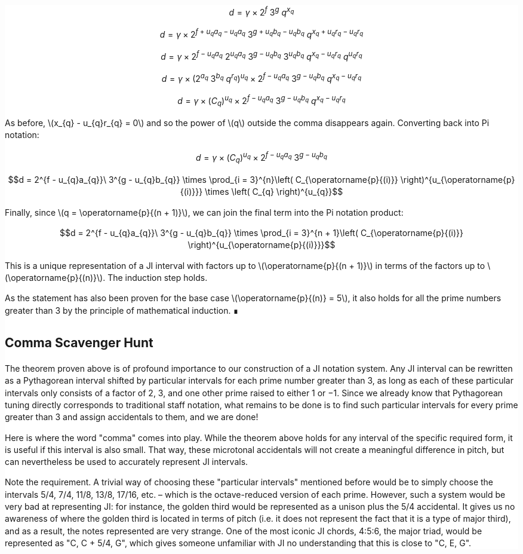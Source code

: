 $$d = \gamma \times 2^{f}\ 3^{g}\ q^{x_{q}}$$

$$d = \gamma \times 2^{f + u_{q}a_{q} - u_{q}a_{q}}\ 3^{g + u_{q}b_{q} - u_{q}b_{q}}\ q^{x_{q} + u_{q}r_{q} - u_{q}r_{q}}$$

$$d = \gamma \times 2^{f - u_{q}a_{q}}\ 2^{u_{q}a_{q}}\ 3^{g - u_{q}b_{q}}\ 3^{u_{q}b_{q}}\ q^{x_{q} - u_{q}r_{q}}\ q^{u_{q}r_{q}}$$

$$d = \gamma \times \left( 2^{a_{q}}\ 3^{b_{q}}\ q^{r_{q}} \right)^{u_{q}} \times 2^{f - u_{q}a_{q}}\ 3^{g - u_{q}b_{q}}\ q^{x_{q} - u_{q}r_{q}}$$

$$d = \gamma \times \left( C_{q} \right)^{u_{q}} \times 2^{f - u_{q}a_{q}}\ 3^{g - u_{q}b_{q}}\ q^{x_{q} - u_{q}r_{q}}$$

As before, \\(x_{q} - u_{q}r_{q} = 0\\) and so the power of \\(q\\)
outside the comma disappears again. Converting back into Pi notation:

$$d = \gamma \times \left( C_{q} \right)^{u_{q}} \times 2^{f - u_{q}a_{q}}\ 3^{g - u_{q}b_{q}}$$

$$d = 2^{f - u_{q}a_{q}}\ 3^{g - u_{q}b_{q}} \times \prod_{i = 3}^{n}\left( C_{\operatorname{p}{(i)}} \right)^{u_{\operatorname{p}{(i)}}} \times \left( C_{q} \right)^{u_{q}}$$

Finally, since \\(q = \operatorname{p}{(n + 1)}\\), we can join the
final term into the Pi notation product:

$$d = 2^{f - u_{q}a_{q}}\ 3^{g - u_{q}b_{q}} \times \prod_{i = 3}^{n + 1}\left( C_{\operatorname{p}{(i)}} \right)^{u_{\operatorname{p}{(i)}}}$$

This is a unique representation of a JI interval with factors
up to \\(\operatorname{p}{(n + 1)}\\) in terms of the factors up to
\\(\operatorname{p}{(n)}\\). The induction step holds.

As the statement has also been proven for the base case
\\(\operatorname{p}{(n)} = 5\\), it also holds for all the prime numbers
greater than 3 by the principle of mathematical induction. ∎

## Comma Scavenger Hunt

The theorem proven above is of profound importance to our
construction of a JI notation system. Any JI interval can be rewritten
as a Pythagorean interval shifted by particular intervals for each prime
number greater than 3, as long as each of these particular intervals
only consists of a factor of 2, 3, and one other prime raised to either
1 or −1. Since we already know that Pythagorean tuning directly
corresponds to traditional staff notation, what remains to be done is to
find such particular intervals for every prime greater than 3 and assign
accidentals to them, and we are done!

Here is where the word "comma" comes into play. While the
theorem above holds for any interval of the specific required form, it
is useful if this interval is also small. That way, these microtonal
accidentals will not create a meaningful difference in pitch, but can
nevertheless be used to accurately represent JI intervals.

Note the requirement. A trivial way of choosing these
"particular intervals" mentioned before would be to simply choose the
intervals 5/4, 7/4, 11/8, 13/8, 17/16, etc. – which is the
octave-reduced version of each prime. However, such a system would be
very bad at representing JI: for instance, the golden third would be
represented as a unison plus the 5/4 accidental. It gives us no
awareness of where the golden third is located in terms of pitch (i.e.
it does not represent the fact that it is a type of major third), and as
a result, the notes represented are very strange. One of the most iconic
JI chords, 4:5:6, the major triad, would be represented as "C, C + 5/4,
G", which gives someone unfamiliar with JI no understanding that this is
close to "C, E, G".
